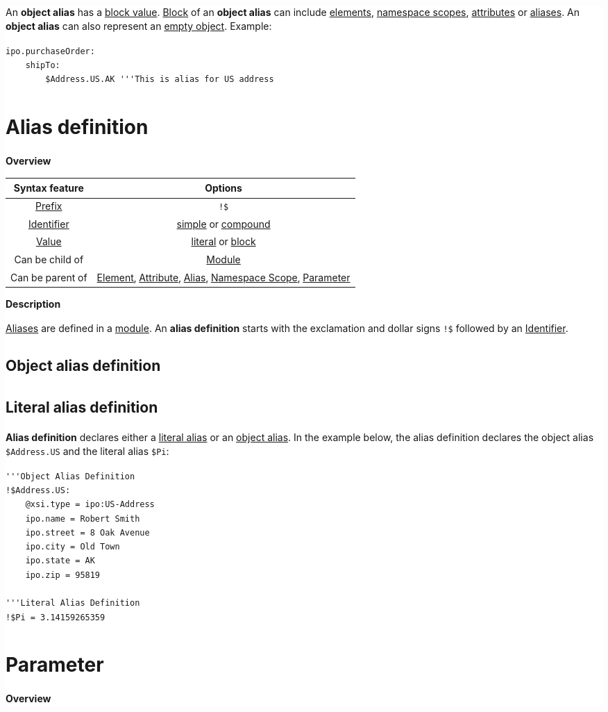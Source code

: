 An **object alias** has a [block value](#block).
[Block](#block) of an **object alias** can include [elements](#element), [namespace scopes](#namespace-scope), [attributes](#attribute) or [aliases](#alias).
An **object alias** can also represent an [empty object](#empty-object).
Example:
```
ipo.purchaseOrder:
	shipTo: 
	    $Address.US.AK '''This is alias for US address
```
# Alias definition
**Overview**

| Syntax feature        | Options           |
| :-------------: |:-------------:|
| [Prefix](#prefix)     | `!$` |
| [Identifier](#identifier)    | [simple](#simple-identifier) or [compound](#compound-identifier) |
| [Value](#value) | [literal](#literal) or [block](#block)    |
| Can be child of | [Module](#module) |
| Can be parent of | [Element](#element), [Attribute](#attribute), [Alias](#alias), [Namespace Scope](#namespace-scope),  [Parameter](#parameter) |

**Description**

[Aliases](#alias) are defined in a [module](#module). An **alias definition** starts with the exclamation and dollar signs `!$` followed by an [Identifier](#identifier).

## Object alias definition 
## Literal alias definition
**Alias definition** declares either a [literal alias](#literal-alias) or an [object alias](#object-alias).
In the example below, the alias definition declares the object alias `$Address.US` and the literal alias `$Pi`:
```
'''Object Alias Definition
!$Address.US:
    @xsi.type = ipo:US-Address
    ipo.name = Robert Smith
    ipo.street = 8 Oak Avenue
    ipo.city = Old Town
    ipo.state = AK
    ipo.zip = 95819

'''Literal Alias Definition
!$Pi = 3.14159265359
```
# Parameter
**Overview**

